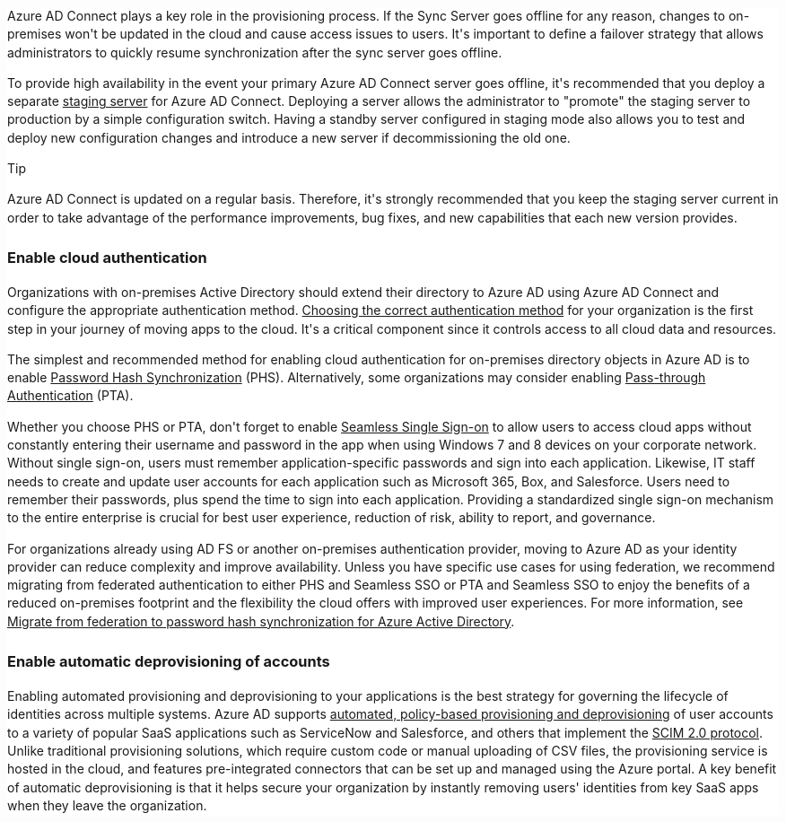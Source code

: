 Azure AD Connect plays a key role in the provisioning process. If the Sync Server goes offline for any reason, changes to on-premises won't be updated in the cloud and cause access issues to users. It's important to define a failover strategy that allows administrators to quickly resume synchronization after the sync server goes offline.

To provide high availability in the event your primary Azure AD Connect server goes offline, it's recommended that you deploy a separate [staging server](./how-to-connect-sync-staging-server.md) for Azure AD Connect. Deploying a  server allows the administrator to "promote" the staging server to production by a simple configuration switch. Having a standby server configured in staging mode also allows you to test and deploy new configuration changes and introduce a new server if decommissioning the old one.

> [!TIP]
> Azure AD Connect is updated on a regular basis. Therefore, it's strongly recommended that you keep the staging server current in order to take advantage of the performance improvements, bug fixes, and new capabilities that each new version provides.

### Enable cloud authentication

Organizations with on-premises Active Directory should extend their directory to Azure AD using Azure AD Connect and configure the appropriate authentication method. [Choosing the correct authentication method](./choose-ad-authn.md) for your organization is the first step in your journey of moving apps to the cloud. It's a critical component since it controls access to all cloud data and resources.

The simplest and recommended method for enabling cloud authentication for on-premises directory objects in Azure AD is to enable [Password Hash Synchronization](./how-to-connect-password-hash-synchronization.md) (PHS). Alternatively, some organizations may consider enabling [Pass-through Authentication](./how-to-connect-pta-quick-start.md) (PTA).

Whether you choose PHS or PTA, don't forget to enable [Seamless Single Sign-on](./how-to-connect-sso.md) to allow users to access cloud apps without constantly entering their username and password in the app when using Windows 7 and 8 devices on your corporate network. Without single sign-on, users must remember application-specific passwords and sign into each application. Likewise, IT staff needs to create and update user accounts for each application such as Microsoft 365, Box, and Salesforce. Users need to remember their passwords, plus spend the time to sign into each application. Providing a standardized single sign-on mechanism to the entire enterprise is crucial for best user experience, reduction of risk, ability to report, and governance.

For organizations already using AD FS or another on-premises authentication provider, moving to Azure AD as your identity provider can reduce complexity and improve availability. Unless you have specific use cases for using federation, we recommend migrating from federated authentication to either PHS and Seamless SSO or PTA and Seamless SSO to enjoy the benefits of a reduced on-premises footprint and the flexibility the cloud offers with improved user experiences. For more information, see [Migrate from federation to password hash synchronization for Azure Active Directory](./plan-migrate-adfs-password-hash-sync.md).

### Enable automatic deprovisioning of accounts

Enabling automated provisioning and deprovisioning to your applications is the best strategy for governing the lifecycle of identities across multiple systems. Azure AD supports [automated, policy-based provisioning and deprovisioning](../app-provisioning/configure-automatic-user-provisioning-portal.md) of user accounts to a variety of popular SaaS applications such as ServiceNow and Salesforce, and others that implement the [SCIM 2.0 protocol](../app-provisioning/use-scim-to-provision-users-and-groups.md). Unlike traditional provisioning solutions, which require custom code or manual uploading of CSV files, the provisioning service is hosted in the cloud, and features pre-integrated connectors that can be set up and managed using the Azure portal. A key benefit of automatic deprovisioning is that it helps secure your organization by instantly removing users' identities from key SaaS apps when they leave the organization.

